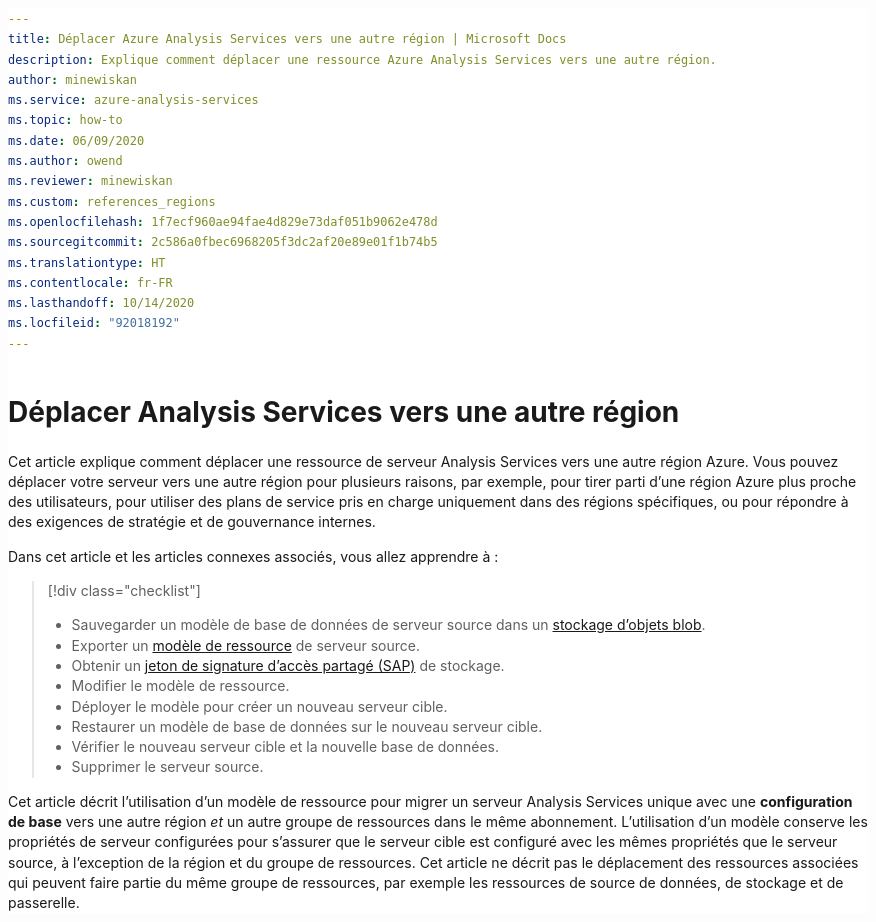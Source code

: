 ```yaml
---
title: Déplacer Azure Analysis Services vers une autre région | Microsoft Docs
description: Explique comment déplacer une ressource Azure Analysis Services vers une autre région.
author: minewiskan
ms.service: azure-analysis-services
ms.topic: how-to
ms.date: 06/09/2020
ms.author: owend
ms.reviewer: minewiskan
ms.custom: references_regions
ms.openlocfilehash: 1f7ecf960ae94fae4d829e73daf051b9062e478d
ms.sourcegitcommit: 2c586a0fbec6968205f3dc2af20e89e01f1b74b5
ms.translationtype: HT
ms.contentlocale: fr-FR
ms.lasthandoff: 10/14/2020
ms.locfileid: "92018192"
---
```

# <a name="move-analysis-services-to-a-different-region"></a>Déplacer Analysis Services vers une autre région

Cet article explique comment déplacer une ressource de serveur Analysis Services vers une autre région Azure. Vous pouvez déplacer votre serveur vers une autre région pour plusieurs raisons, par exemple, pour tirer parti d’une région Azure plus proche des utilisateurs, pour utiliser des plans de service pris en charge uniquement dans des régions spécifiques, ou pour répondre à des exigences de stratégie et de gouvernance internes. 

Dans cet article et les articles connexes associés, vous allez apprendre à :

> [!div class="checklist"]
> 
> * Sauvegarder un modèle de base de données de serveur source dans un [stockage d’objets blob](../storage/blobs/storage-blobs-introduction.md).
> * Exporter un [modèle de ressource](../azure-resource-manager/templates/overview.md) de serveur source.
> * Obtenir un [jeton de signature d’accès partagé (SAP)](../storage/common/storage-sas-overview.md) de stockage.
> * Modifier le modèle de ressource.
> * Déployer le modèle pour créer un nouveau serveur cible.
> * Restaurer un modèle de base de données sur le nouveau serveur cible.
> * Vérifier le nouveau serveur cible et la nouvelle base de données.
> * Supprimer le serveur source.

Cet article décrit l’utilisation d’un modèle de ressource pour migrer un serveur Analysis Services unique avec une **configuration de base** vers une autre région *et* un autre groupe de ressources dans le même abonnement. L’utilisation d’un modèle conserve les propriétés de serveur configurées pour s’assurer que le serveur cible est configuré avec les mêmes propriétés que le serveur source, à l’exception de la région et du groupe de ressources. Cet article ne décrit pas le déplacement des ressources associées qui peuvent faire partie du même groupe de ressources, par exemple les ressources de source de données, de stockage et de passerelle. 
